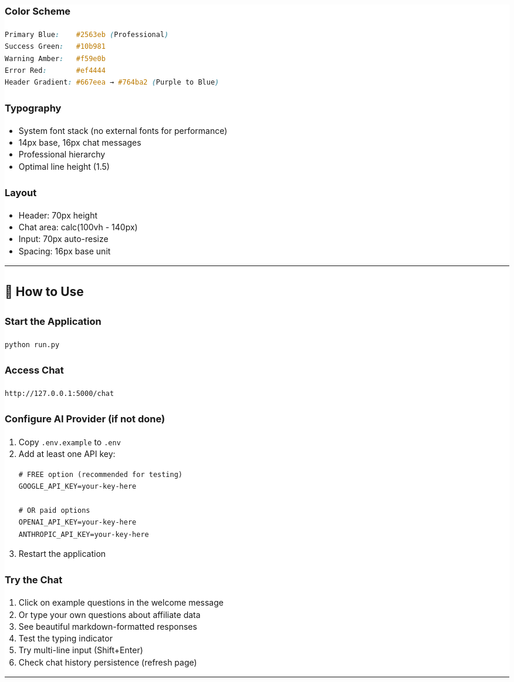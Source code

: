 ### Color Scheme
```css
Primary Blue:    #2563eb (Professional)
Success Green:   #10b981
Warning Amber:   #f59e0b
Error Red:       #ef4444
Header Gradient: #667eea → #764ba2 (Purple to Blue)
```

### Typography
- System font stack (no external fonts for performance)
- 14px base, 16px chat messages
- Professional hierarchy
- Optimal line height (1.5)

### Layout
- Header: 70px height
- Chat area: calc(100vh - 140px)
- Input: 70px auto-resize
- Spacing: 16px base unit

---

## 🔧 How to Use

### Start the Application
```bash
python run.py
```

### Access Chat
```
http://127.0.0.1:5000/chat
```

### Configure AI Provider (if not done)
1. Copy `.env.example` to `.env`
2. Add at least one API key:
   ```env
   # FREE option (recommended for testing)
   GOOGLE_API_KEY=your-key-here

   # OR paid options
   OPENAI_API_KEY=your-key-here
   ANTHROPIC_API_KEY=your-key-here
   ```
3. Restart the application

### Try the Chat
1. Click on example questions in the welcome message
2. Or type your own questions about affiliate data
3. See beautiful markdown-formatted responses
4. Test the typing indicator
5. Try multi-line input (Shift+Enter)
6. Check chat history persistence (refresh page)

---